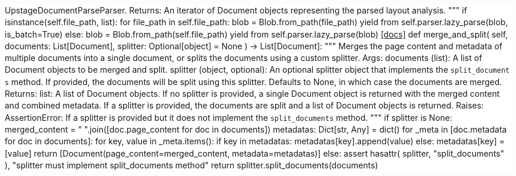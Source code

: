 UpstageDocumentParseParser.                  Returns:                 An iterator of Document objects representing the parsed layout analysis.             """                  if isinstance(self.file_path, list):                 for file_path in self.file_path:                     blob = Blob.from_path(file_path)                     yield from self.parser.lazy_parse(blob, is_batch=True)             else:                 blob = Blob.from_path(self.file_path)                      yield from self.parser.lazy_parse(blob)                                        [[docs]](https://python.langchain.com/api_reference/upstage/document_parse/langchain_upstage.document_parse.UpstageDocumentParseLoader.html#langchain_upstage.document_parse.UpstageDocumentParseLoader.merge_and_split)         def merge_and_split(             self, documents: List[Document], splitter: Optional[object] = None         ) -> List[Document]:             """             Merges the page content and metadata of multiple documents into a single             document, or splits the documents using a custom splitter.                  Args:                 documents (list): A list of Document objects to be merged and split.                 splitter (object, optional): An optional splitter object that implements the                     `split_documents` method. If provided, the documents will be split using                     this splitter. Defaults to None, in which case the documents are merged.                  Returns:                 list: A list of Document objects. If no splitter is provided, a single                 Document object is returned with the merged content and combined metadata.                 If a splitter is provided, the documents are split and a list of Document                 objects is returned.                  Raises:                 AssertionError: If a splitter is provided but it does not implement the                 `split_documents` method.             """             if splitter is None:                 merged_content = " ".join([doc.page_content for doc in documents])                      metadatas: Dict[str, Any] = dict()                 for _meta in [doc.metadata for doc in documents]:                     for key, value in _meta.items():                         if key in metadatas:                             metadatas[key].append(value)                         else:                             metadatas[key] = [value]                      return [Document(page_content=merged_content, metadata=metadatas)]             else:                 assert hasattr(                     splitter, "split_documents"                 ), "splitter must implement split_documents method"                      return splitter.split_documents(documents)
